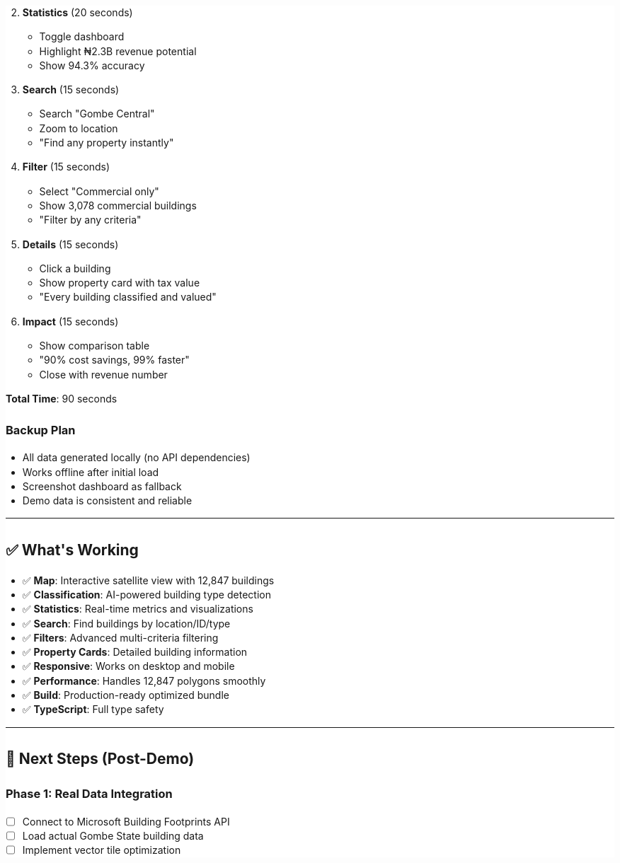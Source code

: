 2. **Statistics** (20 seconds)
   - Toggle dashboard
   - Highlight ₦2.3B revenue potential
   - Show 94.3% accuracy

3. **Search** (15 seconds)
   - Search "Gombe Central"
   - Zoom to location
   - "Find any property instantly"

4. **Filter** (15 seconds)
   - Select "Commercial only"
   - Show 3,078 commercial buildings
   - "Filter by any criteria"

5. **Details** (15 seconds)
   - Click a building
   - Show property card with tax value
   - "Every building classified and valued"

6. **Impact** (15 seconds)
   - Show comparison table
   - "90% cost savings, 99% faster"
   - Close with revenue number

**Total Time**: 90 seconds

### Backup Plan
- All data generated locally (no API dependencies)
- Works offline after initial load
- Screenshot dashboard as fallback
- Demo data is consistent and reliable

---

## ✅ What's Working

- ✅ **Map**: Interactive satellite view with 12,847 buildings
- ✅ **Classification**: AI-powered building type detection
- ✅ **Statistics**: Real-time metrics and visualizations
- ✅ **Search**: Find buildings by location/ID/type
- ✅ **Filters**: Advanced multi-criteria filtering
- ✅ **Property Cards**: Detailed building information
- ✅ **Responsive**: Works on desktop and mobile
- ✅ **Performance**: Handles 12,847 polygons smoothly
- ✅ **Build**: Production-ready optimized bundle
- ✅ **TypeScript**: Full type safety

---

## 🚀 Next Steps (Post-Demo)

### Phase 1: Real Data Integration
- [ ] Connect to Microsoft Building Footprints API
- [ ] Load actual Gombe State building data
- [ ] Implement vector tile optimization

